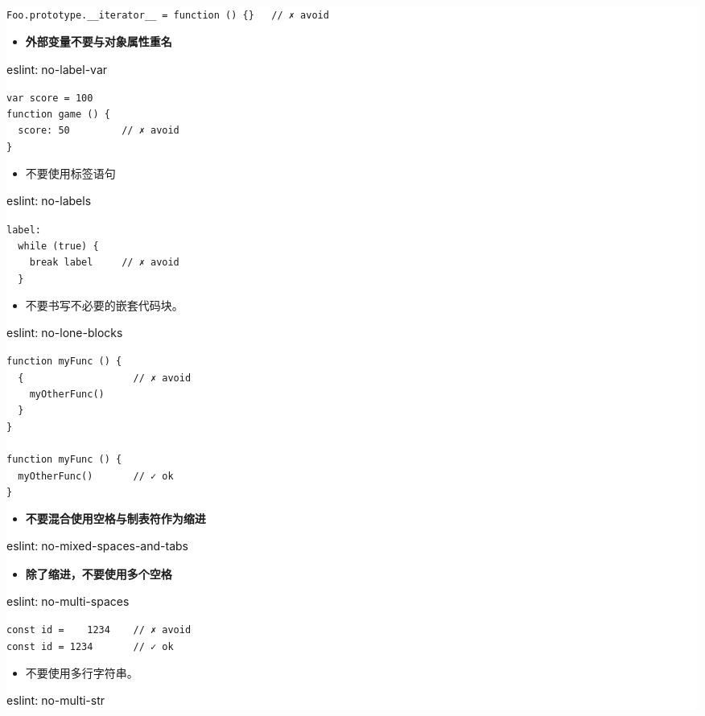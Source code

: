 ```
Foo.prototype.__iterator__ = function () {}   // ✗ avoid 
```

* **外部变量不要与对象属性重名**

eslint: no-label-var

```
var score = 100
function game () {
  score: 50         // ✗ avoid 
}

```

* 不要使用标签语句

eslint: no-labels

```
label:
  while (true) {
    break label     // ✗ avoid 
  }
```

* 不要书写不必要的嵌套代码块。

eslint: no-lone-blocks

```
function myFunc () {
  {                   // ✗ avoid 
    myOtherFunc()
  }
}
 
function myFunc () {
  myOtherFunc()       // ✓ ok 
}

```

* **不要混合使用空格与制表符作为缩进**

eslint: no-mixed-spaces-and-tabs

* **除了缩进，不要使用多个空格**

eslint: no-multi-spaces

```
const id =    1234    // ✗ avoid 
const id = 1234       // ✓ ok 
```

* 不要使用多行字符串。

eslint: no-multi-str

